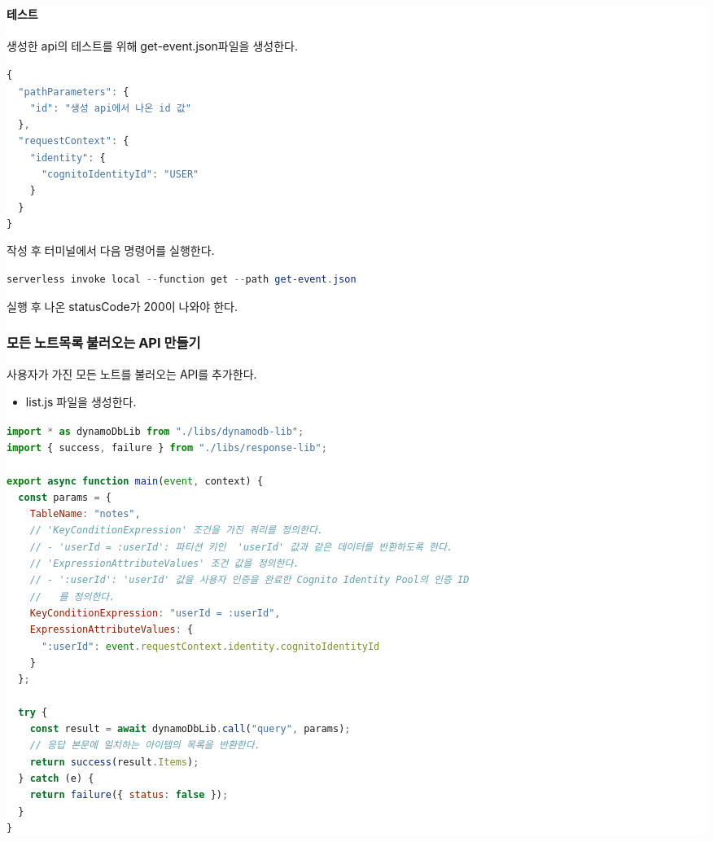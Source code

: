 

#### 테스트

생성한 api의 테스트를 위해 get-event.json파일을 생성한다.

```javascript
{
  "pathParameters": {
    "id": "생성 api에서 나온 id 값"
  },
  "requestContext": {
    "identity": {
      "cognitoIdentityId": "USER"
    }
  }
}
```

작성 후 터미널에서 다음 명령어를 실행한다.

```powershell
serverless invoke local --function get --path get-event.json
```

실행 후 나온 statusCode가 200이 나와야 한다.



### 모든 노트목록 불러오는 API 만들기

사용자가 가진 모든 노트를 불러오는 API를 추가한다.

- list.js 파일을 생성한다.

```javascript
import * as dynamoDbLib from "./libs/dynamodb-lib";
import { success, failure } from "./libs/response-lib";

export async function main(event, context) {
  const params = {
    TableName: "notes",
    // 'KeyConditionExpression' 조건을 가진 쿼리를 정의한다.
    // - 'userId = :userId': 파티션 키인  'userId' 값과 같은 데이터를 반환하도록 한다.
    // 'ExpressionAttributeValues' 조건 값을 정의한다.
    // - ':userId': 'userId' 값을 사용자 인증을 완료한 Cognito Identity Pool의 인증 ID
    //   를 정의한다. 
    KeyConditionExpression: "userId = :userId",
    ExpressionAttributeValues: {
      ":userId": event.requestContext.identity.cognitoIdentityId
    }
  };

  try {
    const result = await dynamoDbLib.call("query", params);
    // 응답 본문에 일치하는 아이템의 목록을 반환한다.
    return success(result.Items);
  } catch (e) {
    return failure({ status: false });
  }
}
```
